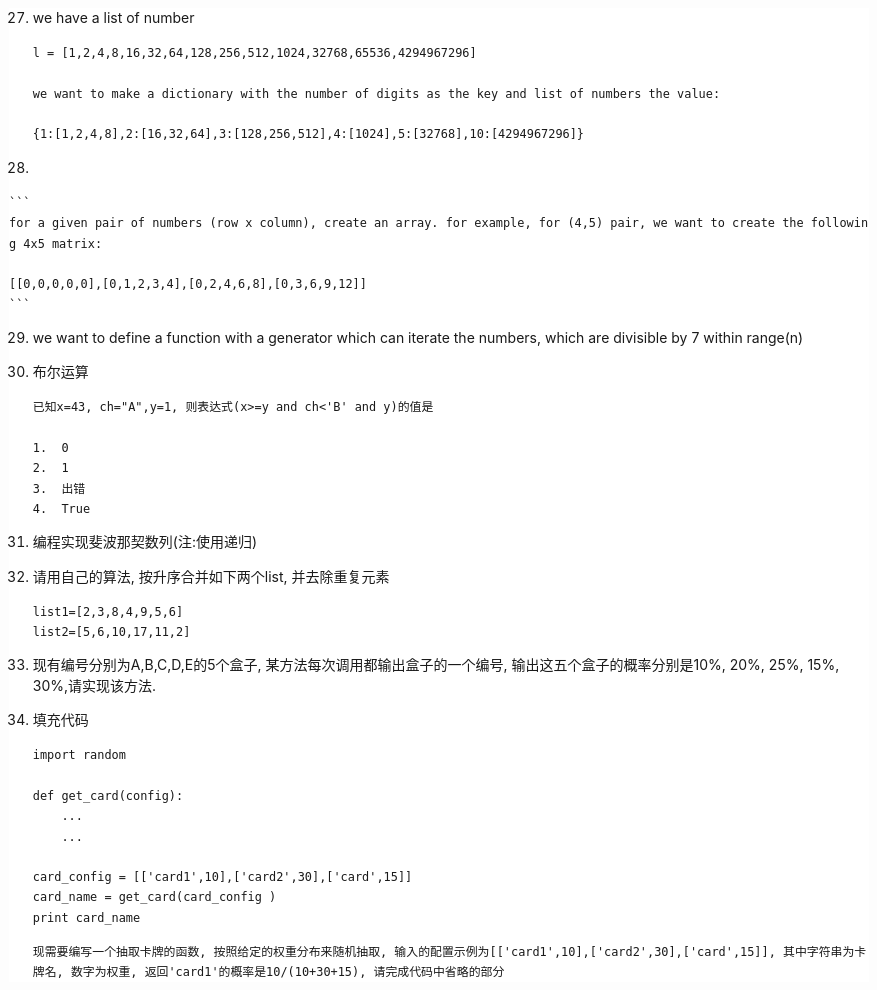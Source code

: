 27. we have a list of number

    ```
    l = [1,2,4,8,16,32,64,128,256,512,1024,32768,65536,4294967296]
    
    we want to make a dictionary with the number of digits as the key and list of numbers the value:
    
    {1:[1,2,4,8],2:[16,32,64],3:[128,256,512],4:[1024],5:[32768],10:[4294967296]}
    ```

28. 

    ```
    for a given pair of numbers (row x column), create an array. for example, for (4,5) pair, we want to create the following 4x5 matrix:
    
    [[0,0,0,0,0],[0,1,2,3,4],[0,2,4,6,8],[0,3,6,9,12]]
    ```

29. we want to define a function with a generator which can iterate the numbers, which are divisible by 7 within range(n)

30. 布尔运算

    ```
    已知x=43, ch="A",y=1, 则表达式(x>=y and ch<'B' and y)的值是
    
    1.  0
    2.  1
    3.  出错
    4.  True
    ```

31. 编程实现斐波那契数列(注:使用递归)

32. 请用自己的算法, 按升序合并如下两个list, 并去除重复元素

    ```
    list1=[2,3,8,4,9,5,6]
    list2=[5,6,10,17,11,2]
    ```

33. 现有编号分别为A,B,C,D,E的5个盒子, 某方法每次调用都输出盒子的一个编号, 输出这五个盒子的概率分别是10%, 20%, 25%, 15%, 30%,请实现该方法.

34. 填充代码

    ```
    import random
    
    def get_card(config):
        ...
        ...
    
    card_config = [['card1',10],['card2',30],['card',15]]
    card_name = get_card(card_config )
    print card_name
    ```

    ```
    现需要编写一个抽取卡牌的函数, 按照给定的权重分布来随机抽取, 输入的配置示例为[['card1',10],['card2',30],['card',15]], 其中字符串为卡牌名, 数字为权重, 返回'card1'的概率是10/(10+30+15), 请完成代码中省略的部分
    ```

